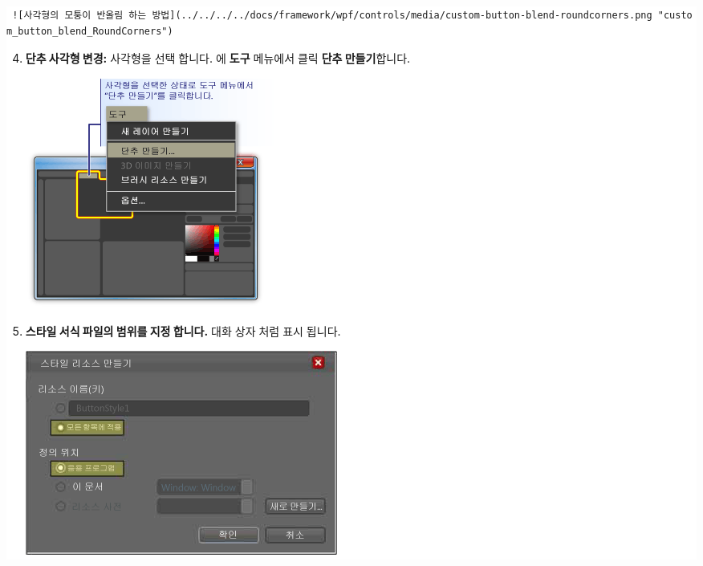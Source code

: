      ![사각형의 모퉁이 반올림 하는 방법](../../../../docs/framework/wpf/controls/media/custom-button-blend-roundcorners.png "custom_button_blend_RoundCorners")  
  
4.  **단추 사각형 변경:** 사각형을 선택 합니다. 에 **도구** 메뉴에서 클릭 **단추 만들기**합니다.  
  
     ![단추에 셰이프를 확인 하는 방법](../../../../docs/framework/wpf/controls/media/custom-button-blend-makebutton.png "custom_button_blend_MakeButton")  
  
5.  **스타일 서식 파일의 범위를 지정 합니다.** 대화 상자 처럼 표시 됩니다.  
  
     !["스타일 리소스 만들기" 대화 상자](../../../../docs/framework/wpf/controls/media/custom-button-blend-makebutton2.gif "custom_button_blend_MakeButton2")  
  